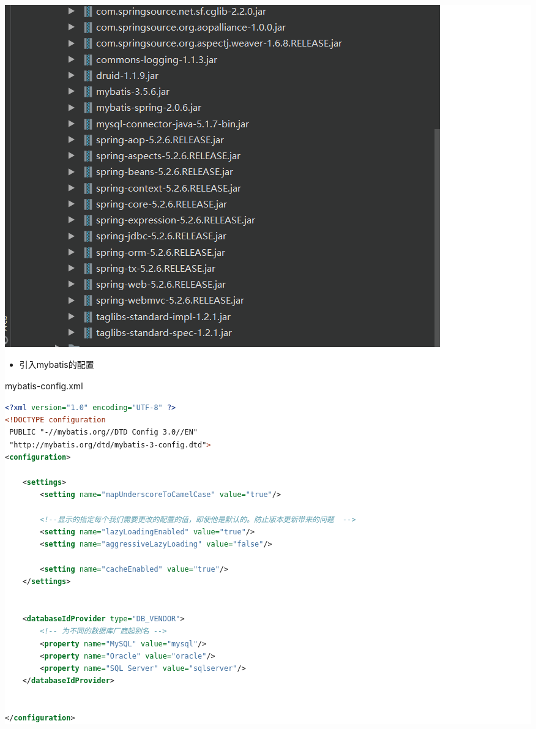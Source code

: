 ![1620444987511](Mybatis3.assets/1620444987511.png)

- 引入mybatis的配置

mybatis-config.xml

```xml
<?xml version="1.0" encoding="UTF-8" ?>
<!DOCTYPE configuration
 PUBLIC "-//mybatis.org//DTD Config 3.0//EN"
 "http://mybatis.org/dtd/mybatis-3-config.dtd">
<configuration>

	<settings>
		<setting name="mapUnderscoreToCamelCase" value="true"/>

        <!--显示的指定每个我们需要更改的配置的值，即使他是默认的。防止版本更新带来的问题  -->
        <setting name="lazyLoadingEnabled" value="true"/>
        <setting name="aggressiveLazyLoading" value="false"/>

		<setting name="cacheEnabled" value="true"/>
	</settings>


	<databaseIdProvider type="DB_VENDOR">
		<!-- 为不同的数据库厂商起别名 -->
		<property name="MySQL" value="mysql"/>
		<property name="Oracle" value="oracle"/>
		<property name="SQL Server" value="sqlserver"/>
	</databaseIdProvider>


</configuration>
```
